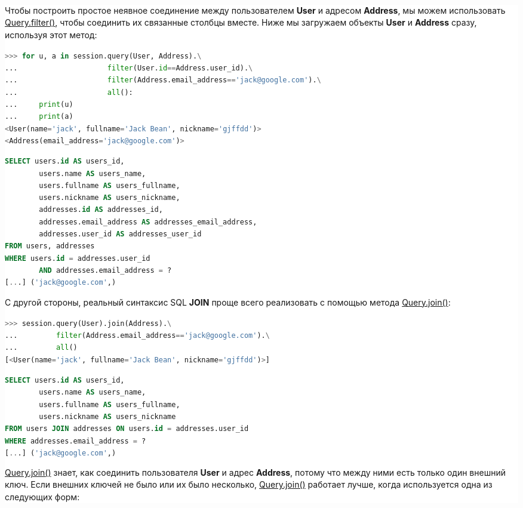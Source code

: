 Чтобы построить простое неявное соединение между пользователем **User** и адресом **Address**, мы можем использовать [Query.filter()](https://docs.sqlalchemy.org/en/14/orm/query.html#sqlalchemy.orm.Query.filter), чтобы соединить их связанные столбцы вместе. Ниже мы загружаем объекты **User** и **Address** сразу, используя этот метод:

```python
>>> for u, a in session.query(User, Address).\
...                     filter(User.id==Address.user_id).\
...                     filter(Address.email_address=='jack@google.com').\
...                     all():
...     print(u)
...     print(a)
<User(name='jack', fullname='Jack Bean', nickname='gjffdd')>
<Address(email_address='jack@google.com')>
```

```sql
SELECT users.id AS users_id,
        users.name AS users_name,
        users.fullname AS users_fullname,
        users.nickname AS users_nickname,
        addresses.id AS addresses_id,
        addresses.email_address AS addresses_email_address,
        addresses.user_id AS addresses_user_id
FROM users, addresses
WHERE users.id = addresses.user_id
        AND addresses.email_address = ?
[...] ('jack@google.com',)
```

С другой стороны, реальный синтаксис SQL **JOIN** проще всего реализовать с помощью метода [Query.join()](https://docs.sqlalchemy.org/en/14/orm/query.html#sqlalchemy.orm.Query.join):

```python
>>> session.query(User).join(Address).\
...         filter(Address.email_address=='jack@google.com').\
...         all()
[<User(name='jack', fullname='Jack Bean', nickname='gjffdd')>]
```

```sql
SELECT users.id AS users_id,
        users.name AS users_name,
        users.fullname AS users_fullname,
        users.nickname AS users_nickname
FROM users JOIN addresses ON users.id = addresses.user_id
WHERE addresses.email_address = ?
[...] ('jack@google.com',)
```

[Query.join()](https://docs.sqlalchemy.org/en/14/orm/query.html#sqlalchemy.orm.Query.join) знает, как соединить пользователя **User** и адрес **Address**, потому что между ними есть только один внешний ключ. Если внешних ключей не было или их было несколько, [Query.join()](https://docs.sqlalchemy.org/en/14/orm/query.html#sqlalchemy.orm.Query.join) работает лучше, когда используется одна из следующих форм:
